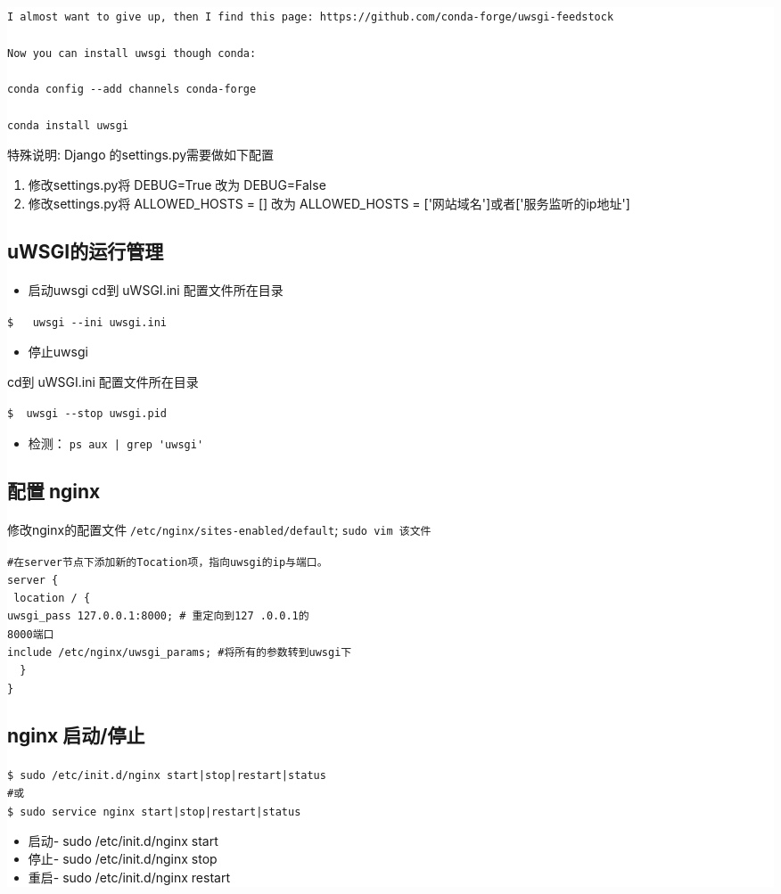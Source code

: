 ```shell
I almost want to give up, then I find this page: https://github.com/conda-forge/uwsgi-feedstock

Now you can install uwsgi though conda:

conda config --add channels conda-forge

conda install uwsgi
```
</details>

特殊说明: Django 的settings.py需要做如下配置

1. 修改settings.py将 DEBUG=True 改为 DEBUG=False
2. 修改settings.py将 ALLOWED_HOSTS = [] 改为
ALLOWED_HOSTS = ['网站域名']或者['服务监听的ip地址']

## uWSGI的运行管理
- 启动uwsgi
cd到 uWSGI.ini 配置文件所在目录
```shell
$   uwsgi --ini uwsgi.ini
```
- 停止uwsgi 
  
cd到 uWSGI.ini 配置文件所在目录 
```shell
$  uwsgi --stop uwsgi.pid
```
- 检测： `ps aux | grep 'uwsgi'`


## 配置 nginx 
修改nginx的配置文件 `/etc/nginx/sites-enabled/default`;
`sudo vim 该文件`
```
#在server节点下添加新的Tocation项，指向uwsgi的ip与端口。
server {
 location / {
uwsgi_pass 127.0.0.1:8000; # 重定向到127 .0.0.1的
8000端口
include /etc/nginx/uwsgi_params; #将所有的参数转到uwsgi下
  }
}
```

## nginx 启动/停止
```shell
$ sudo /etc/init.d/nginx start|stop|restart|status
#或
$ sudo service nginx start|stop|restart|status
```
- 启动- sudo /etc/init.d/nginx start
- 停止- sudo /etc/init.d/nginx stop
- 重启- sudo /etc/init.d/nginx restart

